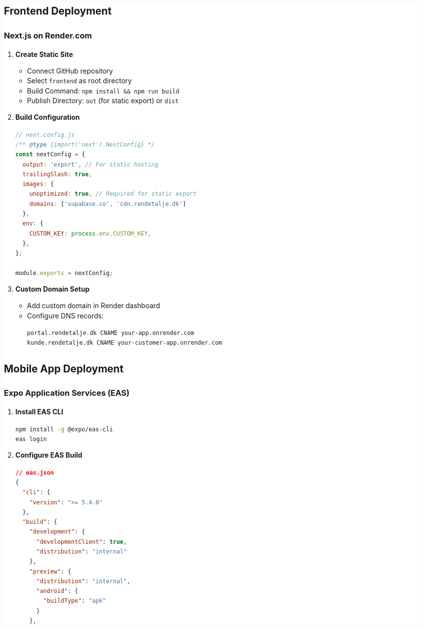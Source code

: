 ## Frontend Deployment

### Next.js on Render.com

1. **Create Static Site**
   - Connect GitHub repository
   - Select `frontend` as root directory
   - Build Command: `npm install && npm run build`
   - Publish Directory: `out` (for static export) or `dist`

2. **Build Configuration**
   ```javascript
   // next.config.js
   /** @type {import('next').NextConfig} */
   const nextConfig = {
     output: 'export', // For static hosting
     trailingSlash: true,
     images: {
       unoptimized: true, // Required for static export
       domains: ['supabase.co', 'cdn.rendetalje.dk']
     },
     env: {
       CUSTOM_KEY: process.env.CUSTOM_KEY,
     },
   };
   
   module.exports = nextConfig;
   ```

3. **Custom Domain Setup**
   - Add custom domain in Render dashboard
   - Configure DNS records:
     ```
     portal.rendetalje.dk CNAME your-app.onrender.com
     kunde.rendetalje.dk CNAME your-customer-app.onrender.com
     ```

## Mobile App Deployment

### Expo Application Services (EAS)

1. **Install EAS CLI**
   ```bash
   npm install -g @expo/eas-cli
   eas login
   ```

2. **Configure EAS Build**
   ```json
   // eas.json
   {
     "cli": {
       "version": ">= 5.4.0"
     },
     "build": {
       "development": {
         "developmentClient": true,
         "distribution": "internal"
       },
       "preview": {
         "distribution": "internal",
         "android": {
           "buildType": "apk"
         }
       },
   ```